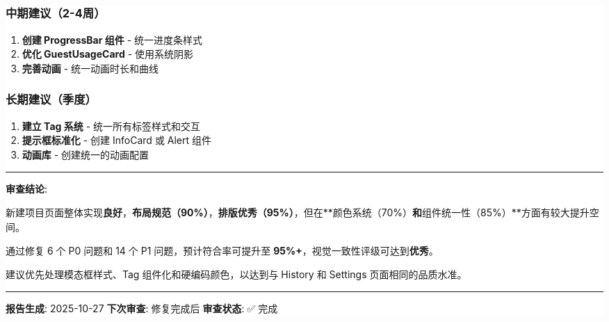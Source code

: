 ### 中期建议（2-4周）

1. **创建 ProgressBar 组件** - 统一进度条样式
2. **优化 GuestUsageCard** - 使用系统阴影
3. **完善动画** - 统一动画时长和曲线

### 长期建议（季度）

1. **建立 Tag 系统** - 统一所有标签样式和交互
2. **提示框标准化** - 创建 InfoCard 或 Alert 组件
3. **动画库** - 创建统一的动画配置

---

**审查结论**:

新建项目页面整体实现**良好**，**布局规范（90%）**，**排版优秀（95%）**，但在**颜色系统（70%）**和**组件统一性（85%）**方面有较大提升空间。

通过修复 6 个 P0 问题和 14 个 P1 问题，预计符合率可提升至 **95%+**，视觉一致性评级可达到**优秀**。

建议优先处理模态框样式、Tag 组件化和硬编码颜色，以达到与 History 和 Settings 页面相同的品质水准。

---

**报告生成**: 2025-10-27
**下次审查**: 修复完成后
**审查状态**: ✅ 完成
